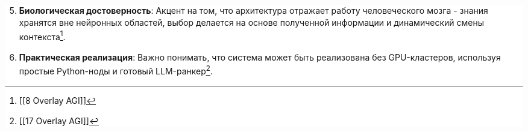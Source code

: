 5. **Биологическая достоверность**: Акцент на том, что архитектура отражает работу человеческого мозга - знания хранятся вне нейронных областей, выбор делается на основе полученной информации и динамический смены контекста[^5].

6. **Практическая реализация**: Важно понимать, что система может быть реализована без GPU-кластеров, используя простые Python-ноды и готовый LLM-ранкер[^6].

[^1]: [[Dialogue as Ontological Engine for ASI]]
[^2]: [[19 Overlay AGI]]
[^3]: [[15 Overlay AGI]]
[^4]: [[1_Overlay AGI Comprehensive System Development]]
[^5]: [[8 Overlay AGI]]
[^6]: [[17 Overlay AGI]]
[^7]: [[23 Overlay AGI]]
[^8]: [[54 Overlay AGI]]
[^9]: [[34 Overlay AGI]]
[^10]: [[11 Overlay AGI]]
[^11]: [[27 Overlay AGI]]
[^12]: [[45 Overlay AGI]]
[^13]: [[3 Comprehensive System Development 2]]
[^14]: [[28 Overlay AGI]]